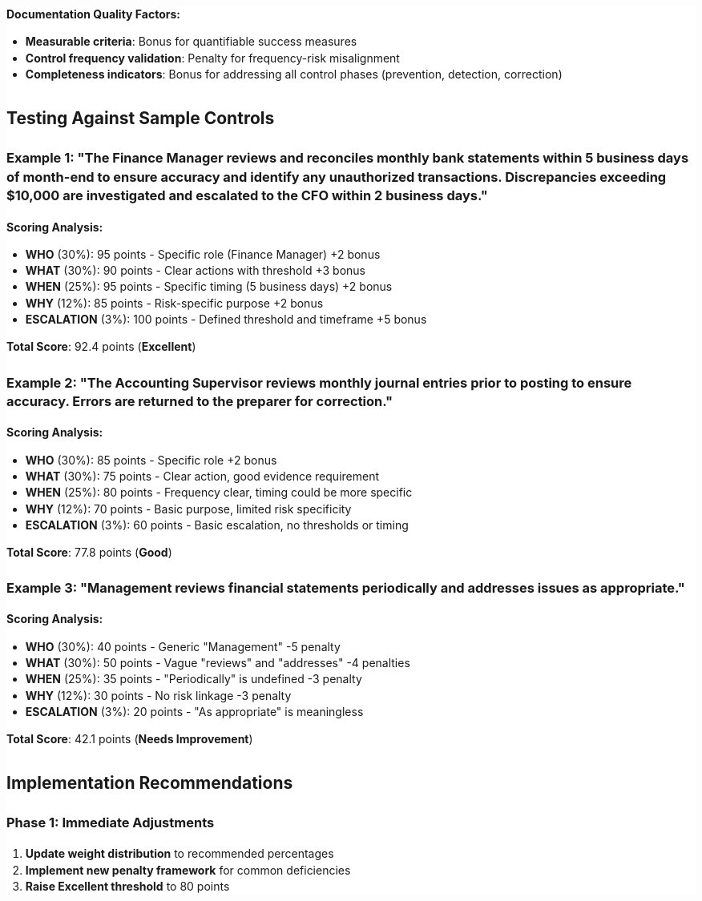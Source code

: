 **Documentation Quality Factors:**
- **Measurable criteria**: Bonus for quantifiable success measures
- **Control frequency validation**: Penalty for frequency-risk misalignment
- **Completeness indicators**: Bonus for addressing all control phases (prevention, detection, correction)

## Testing Against Sample Controls

### Example 1: "The Finance Manager reviews and reconciles monthly bank statements within 5 business days of month-end to ensure accuracy and identify any unauthorized transactions. Discrepancies exceeding $10,000 are investigated and escalated to the CFO within 2 business days."

**Scoring Analysis:**
- **WHO** (30%): 95 points - Specific role (Finance Manager) +2 bonus
- **WHAT** (30%): 90 points - Clear actions with threshold +3 bonus
- **WHEN** (25%): 95 points - Specific timing (5 business days) +2 bonus
- **WHY** (12%): 85 points - Risk-specific purpose +2 bonus
- **ESCALATION** (3%): 100 points - Defined threshold and timeframe +5 bonus

**Total Score**: 92.4 points (**Excellent**)

### Example 2: "The Accounting Supervisor reviews monthly journal entries prior to posting to ensure accuracy. Errors are returned to the preparer for correction."

**Scoring Analysis:**
- **WHO** (30%): 85 points - Specific role +2 bonus
- **WHAT** (30%): 75 points - Clear action, good evidence requirement
- **WHEN** (25%): 80 points - Frequency clear, timing could be more specific
- **WHY** (12%): 70 points - Basic purpose, limited risk specificity
- **ESCALATION** (3%): 60 points - Basic escalation, no thresholds or timing

**Total Score**: 77.8 points (**Good**)

### Example 3: "Management reviews financial statements periodically and addresses issues as appropriate."

**Scoring Analysis:**
- **WHO** (30%): 40 points - Generic "Management" -5 penalty
- **WHAT** (30%): 50 points - Vague "reviews" and "addresses" -4 penalties
- **WHEN** (25%): 35 points - "Periodically" is undefined -3 penalty
- **WHY** (12%): 30 points - No risk linkage -3 penalty
- **ESCALATION** (3%): 20 points - "As appropriate" is meaningless

**Total Score**: 42.1 points (**Needs Improvement**)

## Implementation Recommendations

### Phase 1: Immediate Adjustments
1. **Update weight distribution** to recommended percentages
2. **Implement new penalty framework** for common deficiencies
3. **Raise Excellent threshold** to 80 points
